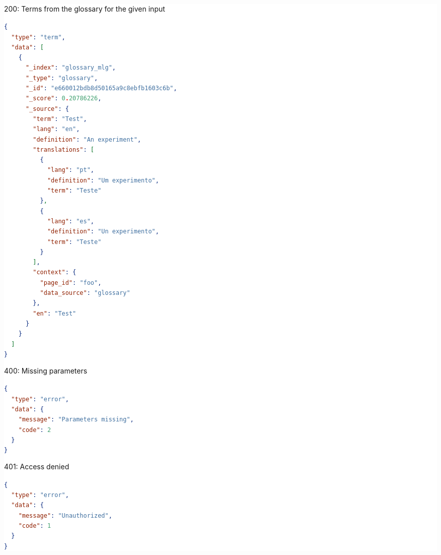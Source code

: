 200: Terms from the glossary for the given input
```json
{
  "type": "term",
  "data": [
    {
      "_index": "glossary_mlg",
      "_type": "glossary",
      "_id": "e660012bdb8d50165a9c8ebfb1603c6b",
      "_score": 0.20786226,
      "_source": {
        "term": "Test",
        "lang": "en",
        "definition": "An experiment",
        "translations": [
          {
            "lang": "pt",
            "definition": "Um experimento",
            "term": "Teste"
          },
          {
            "lang": "es",
            "definition": "Un experimento",
            "term": "Teste"
          }
        ],
        "context": {
          "page_id": "foo",
          "data_source": "glossary"
        },
        "en": "Test"
      }
    }
  ]
}
```

400: Missing parameters
```json
{
  "type": "error",
  "data": {
    "message": "Parameters missing",
    "code": 2
  }
}
```

401: Access denied
```json
{
  "type": "error",
  "data": {
    "message": "Unauthorized",
    "code": 1
  }
}
```
